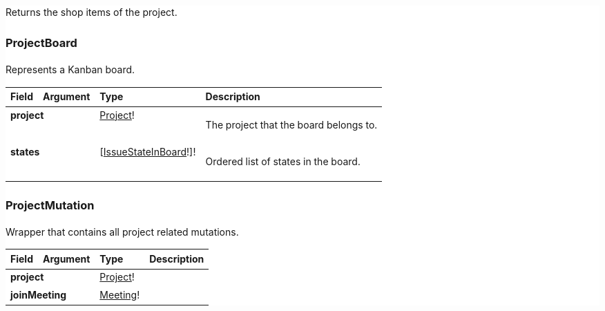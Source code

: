 Returns the shop items of the project.

</td>
</tr>
</tbody>
</table>

### ProjectBoard

Represents a Kanban board.

<table>
<thead>
<tr>
<th align="left">Field</th>
<th align="right">Argument</th>
<th align="left">Type</th>
<th align="left">Description</th>
</tr>
</thead>
<tbody>
<tr>
<td colspan="2" valign="top"><strong>project</strong></td>
<td valign="top"><a href="#project">Project</a>!</td>
<td>

The project that the board belongs to.

</td>
</tr>
<tr>
<td colspan="2" valign="top"><strong>states</strong></td>
<td valign="top">[<a href="#issuestateinboard">IssueStateInBoard</a>!]!</td>
<td>

Ordered list of states in the board.

</td>
</tr>
</tbody>
</table>

### ProjectMutation

Wrapper that contains all project related mutations.

<table>
<thead>
<tr>
<th align="left">Field</th>
<th align="right">Argument</th>
<th align="left">Type</th>
<th align="left">Description</th>
</tr>
</thead>
<tbody>
<tr>
<td colspan="2" valign="top"><strong>project</strong></td>
<td valign="top"><a href="#project">Project</a>!</td>
<td></td>
</tr>
<tr>
<td colspan="2" valign="top"><strong>joinMeeting</strong></td>
<td valign="top"><a href="#meeting">Meeting</a>!</td>
<td>
